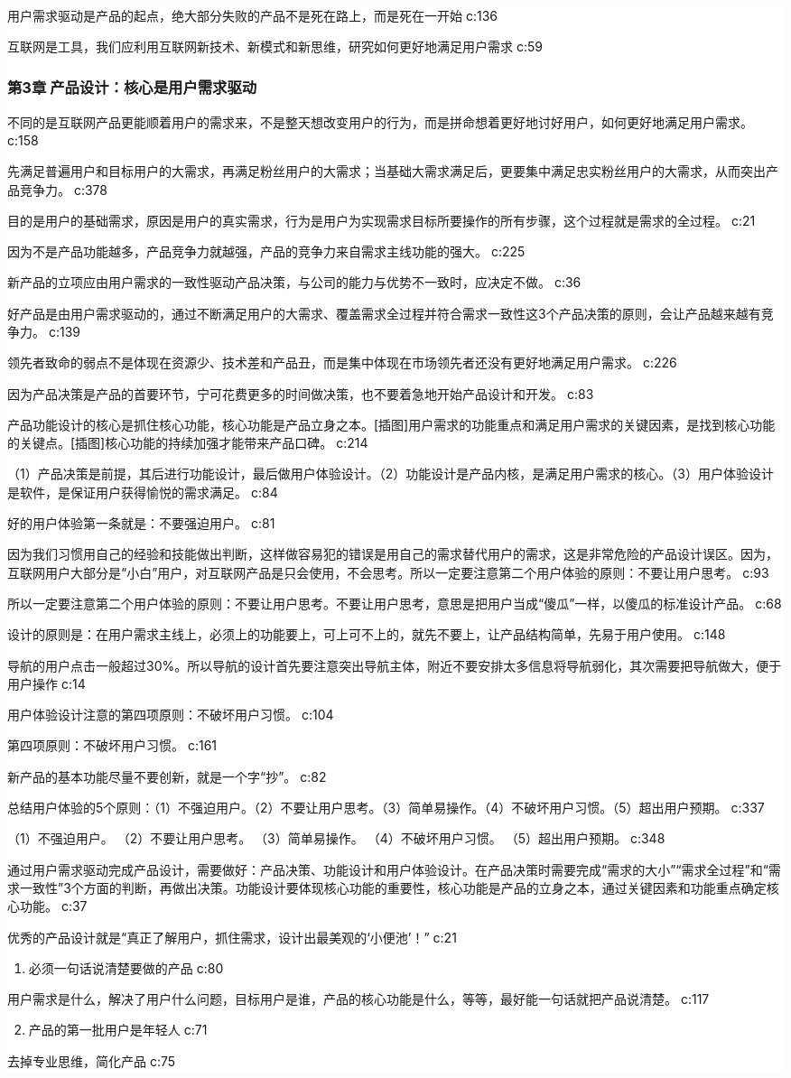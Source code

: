 用户需求驱动是产品的起点，绝大部分失败的产品不是死在路上，而是死在一开始 c:136

互联网是工具，我们应利用互联网新技术、新模式和新思维，研究如何更好地满足用户需求 c:59

### 第3章 产品设计：核心是用户需求驱动

不同的是互联网产品更能顺着用户的需求来，不是整天想改变用户的行为，而是拼命想着更好地讨好用户，如何更好地满足用户需求。 c:158

先满足普遍用户和目标用户的大需求，再满足粉丝用户的大需求；当基础大需求满足后，更要集中满足忠实粉丝用户的大需求，从而突出产品竞争力。 c:378

目的是用户的基础需求，原因是用户的真实需求，行为是用户为实现需求目标所要操作的所有步骤，这个过程就是需求的全过程。 c:21

因为不是产品功能越多，产品竞争力就越强，产品的竞争力来自需求主线功能的强大。 c:225

新产品的立项应由用户需求的一致性驱动产品决策，与公司的能力与优势不一致时，应决定不做。 c:36

好产品是由用户需求驱动的，通过不断满足用户的大需求、覆盖需求全过程并符合需求一致性这3个产品决策的原则，会让产品越来越有竞争力。 c:139

领先者致命的弱点不是体现在资源少、技术差和产品丑，而是集中体现在市场领先者还没有更好地满足用户需求。 c:226

因为产品决策是产品的首要环节，宁可花费更多的时间做决策，也不要着急地开始产品设计和开发。 c:83

产品功能设计的核心是抓住核心功能，核心功能是产品立身之本。[插图]用户需求的功能重点和满足用户需求的关键因素，是找到核心功能的关键点。[插图]核心功能的持续加强才能带来产品口碑。 c:214

（1）产品决策是前提，其后进行功能设计，最后做用户体验设计。（2）功能设计是产品内核，是满足用户需求的核心。（3）用户体验设计是软件，是保证用户获得愉悦的需求满足。 c:84

好的用户体验第一条就是：不要强迫用户。 c:81

因为我们习惯用自己的经验和技能做出判断，这样做容易犯的错误是用自己的需求替代用户的需求，这是非常危险的产品设计误区。因为，互联网用户大部分是“小白”用户，对互联网产品是只会使用，不会思考。所以一定要注意第二个用户体验的原则：不要让用户思考。 c:93

所以一定要注意第二个用户体验的原则：不要让用户思考。不要让用户思考，意思是把用户当成“傻瓜”一样，以傻瓜的标准设计产品。 c:68

设计的原则是：在用户需求主线上，必须上的功能要上，可上可不上的，就先不要上，让产品结构简单，先易于用户使用。 c:148

导航的用户点击一般超过30%。所以导航的设计首先要注意突出导航主体，附近不要安排太多信息将导航弱化，其次需要把导航做大，便于用户操作 c:14

用户体验设计注意的第四项原则：不破坏用户习惯。 c:104

第四项原则：不破坏用户习惯。 c:161

新产品的基本功能尽量不要创新，就是一个字“抄”。 c:82

总结用户体验的5个原则：（1）不强迫用户。（2）不要让用户思考。（3）简单易操作。（4）不破坏用户习惯。（5）超出用户预期。 c:337

（1）不强迫用户。
（2）不要让用户思考。
（3）简单易操作。
（4）不破坏用户习惯。
（5）超出用户预期。 c:348

通过用户需求驱动完成产品设计，需要做好：产品决策、功能设计和用户体验设计。在产品决策时需要完成“需求的大小”“需求全过程”和“需求一致性”3个方面的判断，再做出决策。功能设计要体现核心功能的重要性，核心功能是产品的立身之本，通过关键因素和功能重点确定核心功能。 c:37

优秀的产品设计就是“真正了解用户，抓住需求，设计出最美观的‘小便池’！” c:21

1. 必须一句话说清楚要做的产品 c:80

用户需求是什么，解决了用户什么问题，目标用户是谁，产品的核心功能是什么，等等，最好能一句话就把产品说清楚。 c:117

2. 产品的第一批用户是年轻人 c:71

去掉专业思维，简化产品 c:75

